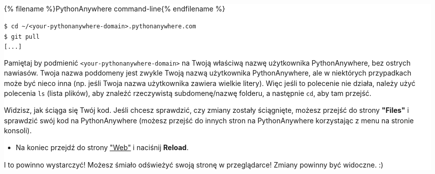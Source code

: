 {% filename %}PythonAnywhere command-line{% endfilename %}

    $ cd ~/<your-pythonanywhere-domain>.pythonanywhere.com
    $ git pull
    [...]
    

Pamiętaj by podmienić `<your-pythonanywhere-domain>` na Twoją właściwą nazwę użytkownika PythonAnywhere, bez ostrych nawiasów. Twoja nazwa poddomeny jest zwykle Twoją nazwą użytkownika PythonAnywhere, ale w niektórych przypadkach może być nieco inna (np. jeśli Twoja nazwa użytkownika zawiera wielkie litery). Więc jeśli to polecenie nie działa, należy użyć polecenia `ls` (lista plików), aby znaleźć rzeczywistą subdomenę/nazwę folderu, a następnie `cd`, aby tam przejść.

Widzisz, jak ściąga się Twój kod. Jeśli chcesz sprawdzić, czy zmiany zostały ściągnięte, możesz przejść do strony **"Files"** i sprawdzić swój kod na PythonAnywhere (możesz przejść do innych stron na PythonAnywhere korzystając z menu na stronie konsoli).

* Na koniec przejdź do strony ["Web"](https://www.pythonanywhere.com/web_app_setup/) i naciśnij **Reload**.

I to powinno wystarczyć! Możesz śmiało odświeżyć swoją stronę w przeglądarce! Zmiany powinny być widoczne. :)